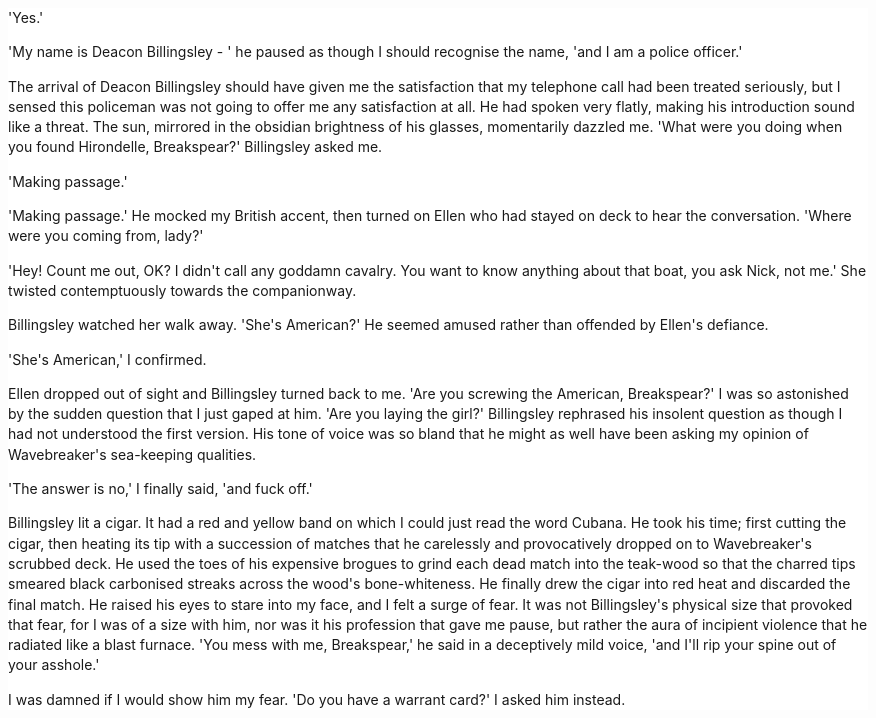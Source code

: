 'Yes.'

'My name is Deacon Billingsley - ' he paused as though I should recognise the name, 'and I am a police officer.'

The arrival of Deacon Billingsley should have given me the satisfaction that my telephone call had been treated seriously, but I sensed this policeman was not going to offer me any satisfaction at all.
He had spoken very flatly, making his introduction sound like a threat.
The sun, mirrored in the obsidian brightness of his glasses, momentarily dazzled me.
'What were you doing when you found Hirondelle, Breakspear?'
Billingsley asked me.

'Making passage.'

'Making passage.'
He mocked my British accent, then turned on Ellen who had stayed on deck to hear the conversation.
'Where were you coming from, lady?'

'Hey!
Count me out, OK?
I didn't call any goddamn cavalry.
You want to know anything about that boat, you ask Nick, not me.'
She twisted contemptuously towards the companionway.

Billingsley watched her walk away.
'She's American?'
He seemed amused rather than offended by Ellen's defiance.

'She's American,' I confirmed.

Ellen dropped out of sight and Billingsley turned back to me.
'Are you screwing the American, Breakspear?'
I was so astonished by the sudden question that I just gaped at him.
'Are you laying the girl?'
Billingsley rephrased his insolent question as though I had not understood the first version.
His tone of voice was so bland that he might as well have been asking my opinion of Wavebreaker's sea-keeping qualities.

'The answer is no,' I finally said, 'and fuck off.'

Billingsley lit a cigar.
It had a red and yellow band on which I could just read the word Cubana.
He took his time; first cutting the cigar, then heating its tip with a succession of matches that he carelessly and provocatively dropped on to Wavebreaker's scrubbed deck.
He used the toes of his expensive brogues to grind each dead match into the teak-wood so that the charred tips smeared black carbonised streaks across the wood's bone-whiteness.
He finally drew the cigar into red heat and discarded the final match.
He raised his eyes to stare into my face, and I felt a surge of fear.
It was not Billingsley's physical size that provoked that fear, for I was of a size with him, nor was it his profession that gave me pause, but rather the aura of incipient violence that he radiated like a blast furnace.
'You mess with me, Breakspear,' he said in a deceptively mild voice, 'and I'll rip your spine out of your asshole.'

I was damned if I would show him my fear.
'Do you have a warrant card?'
I asked him instead.
